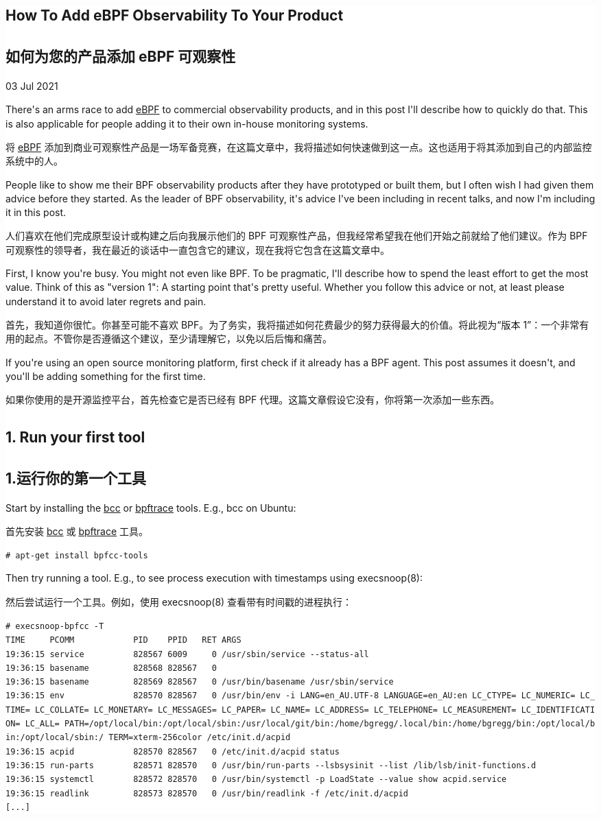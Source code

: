 ## How To Add eBPF Observability To Your Product

## 如何为您的产品添加 eBPF 可观察性

03 Jul 2021

There's an arms race to add [eBPF](http://www.brendangregg.com/BPF) to commercial observability products, and in this post I'll describe how to quickly do that. This is also applicable for people adding it to their own in-house monitoring systems.

将 [eBPF](http://www.brendangregg.com/BPF) 添加到商业可观察性产品是一场军备竞赛，在这篇文章中，我将描述如何快速做到这一点。这也适用于将其添加到自己的内部监控系统中的人。

People like to show me their BPF observability products after they have prototyped or built them, but I often wish I had given them advice before they started. As the leader of BPF observability, it's advice I've been including in recent talks, and now I'm including it in this post.

人们喜欢在他们完成原型设计或构建之后向我展示他们的 BPF 可观察性产品，但我经常希望我在他们开始之前就给了他们建议。作为 BPF 可观察性的领导者，我在最近的谈话中一直包含它的建议，现在我将它包含在这篇文章中。

First, I know you're busy. You might not even like BPF. To be pragmatic, I'll describe how to spend the least effort to get the most value. Think of this as "version 1": A starting point that's pretty useful. Whether you follow this advice or not, at least please understand it to avoid later regrets and pain.

首先，我知道你很忙。你甚至可能不喜欢 BPF。为了务实，我将描述如何花费最少的努力获得最大的价值。将此视为“版本 1”：一个非常有用的起点。不管你是否遵循这个建议，至少请理解它，以免以后后悔和痛苦。

If you're using an open source monitoring platform, first check if it already has a BPF agent. This post assumes it doesn't, and you'll be adding something for the first time.

如果你使用的是开源监控平台，首先检查它是否已经有 BPF 代理。这篇文章假设它没有，你将第一次添加一些东西。

## 1\. Run your first tool

## 1\.运行你的第一个工具

Start by installing the [bcc](https://github.com/iovisor/bcc) or [bpftrace](https://github.com/iovisor/bpftrace) tools. E.g., bcc on Ubuntu:

首先安装 [bcc](https://github.com/iovisor/bcc) 或 [bpftrace](https://github.com/iovisor/bpftrace) 工具。

```
# apt-get install bpfcc-tools
```


Then try running a tool. E.g., to see process execution with timestamps using execsnoop(8):

然后尝试运行一个工具。例如，使用 execsnoop(8) 查看带有时间戳的进程执行：

```
# execsnoop-bpfcc -T
TIME     PCOMM            PID    PPID   RET ARGS
19:36:15 service          828567 6009     0 /usr/sbin/service --status-all
19:36:15 basename         828568 828567   0
19:36:15 basename         828569 828567   0 /usr/bin/basename /usr/sbin/service
19:36:15 env              828570 828567   0 /usr/bin/env -i LANG=en_AU.UTF-8 LANGUAGE=en_AU:en LC_CTYPE= LC_NUMERIC= LC_TIME= LC_COLLATE= LC_MONETARY= LC_MESSAGES= LC_PAPER= LC_NAME= LC_ADDRESS= LC_TELEPHONE= LC_MEASUREMENT= LC_IDENTIFICATION= LC_ALL= PATH=/opt/local/bin:/opt/local/sbin:/usr/local/git/bin:/home/bgregg/.local/bin:/home/bgregg/bin:/opt/local/bin:/opt/local/sbin:/ TERM=xterm-256color /etc/init.d/acpid
19:36:15 acpid            828570 828567   0 /etc/init.d/acpid status
19:36:15 run-parts        828571 828570   0 /usr/bin/run-parts --lsbsysinit --list /lib/lsb/init-functions.d
19:36:15 systemctl        828572 828570   0 /usr/bin/systemctl -p LoadState --value show acpid.service
19:36:15 readlink         828573 828570   0 /usr/bin/readlink -f /etc/init.d/acpid
[...]
```